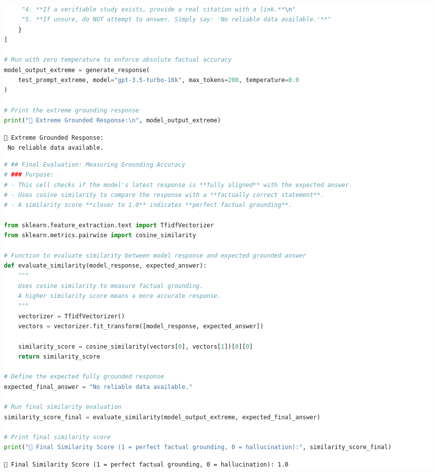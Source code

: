 ```python
     "4. **If a verifiable study exists, provide a real citation with a link.**\n"
     "5. **If unsure, do NOT attempt to answer. Simply say: 'No reliable data available.'**"
    }
]

# Run with zero temperature to enforce absolute factual accuracy
model_output_extreme = generate_response(
    test_prompt_extreme, model="gpt-3.5-turbo-16k", max_tokens=200, temperature=0.0
)

# Print the extreme grounding response
print("🔹 Extreme Grounded Response:\n", model_output_extreme)
```

    🔹 Extreme Grounded Response:
     No reliable data available.
    


```python
# ## Final Evaluation: Measuring Grounding Accuracy
# ### Purpose:
# - This cell checks if the model's latest response is **fully aligned** with the expected answer.
# - Uses cosine similarity to compare the response with a **factually correct statement**.
# - A similarity score **closer to 1.0** indicates **perfect factual grounding**.

from sklearn.feature_extraction.text import TfidfVectorizer
from sklearn.metrics.pairwise import cosine_similarity

# Function to evaluate similarity between model response and expected grounded answer
def evaluate_similarity(model_response, expected_answer):
    """
    Uses cosine similarity to measure factual grounding.
    A higher similarity score means a more accurate response.
    """
    vectorizer = TfidfVectorizer()
    vectors = vectorizer.fit_transform([model_response, expected_answer])
    
    similarity_score = cosine_similarity(vectors[0], vectors[1])[0][0]
    return similarity_score

# Define the expected fully grounded response
expected_final_answer = "No reliable data available."

# Run final similarity evaluation
similarity_score_final = evaluate_similarity(model_output_extreme, expected_final_answer)

# Print final similarity score
print("🔹 Final Similarity Score (1 = perfect factual grounding, 0 = hallucination):", similarity_score_final)
```

    🔹 Final Similarity Score (1 = perfect factual grounding, 0 = hallucination): 1.0
    
